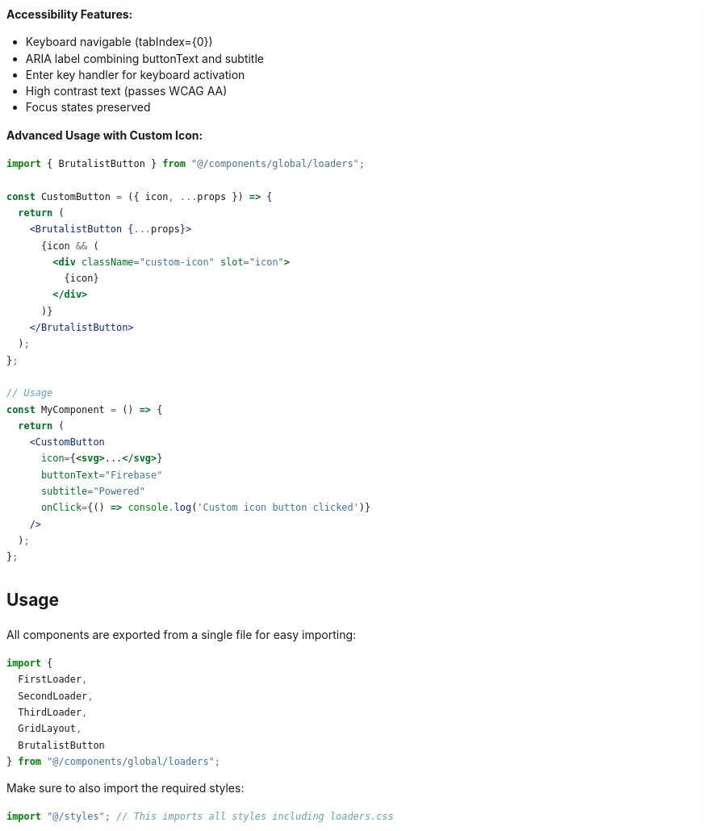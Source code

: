 **Accessibility Features:**
- Keyboard navigable (tabIndex={0})
- ARIA label combining buttonText and subtitle
- Enter key handler for keyboard activation
- High contrast text (passes WCAG AA)
- Focus states preserved

**Advanced Usage with Custom Icon:**
```jsx
import { BrutalistButton } from "@/components/global/loaders";

const CustomButton = ({ icon, ...props }) => {
  return (
    <BrutalistButton {...props}>
      {icon && (
        <div className="custom-icon" slot="icon">
          {icon}
        </div>
      )}
    </BrutalistButton>
  );
};

// Usage
const MyComponent = () => {
  return (
    <CustomButton
      icon={<svg>...</svg>}
      buttonText="Firebase"
      subtitle="Powered"
      onClick={() => console.log('Custom icon button clicked')}
    />
  );
};
```

## Usage

All components are exported from a single file for easy importing:

```jsx
import { 
  FirstLoader, 
  SecondLoader, 
  ThirdLoader, 
  GridLayout,
  BrutalistButton 
} from "@/components/global/loaders";
```

Make sure to also import the required styles:

```jsx
import "@/styles"; // This imports all styles including loaders.css
```
